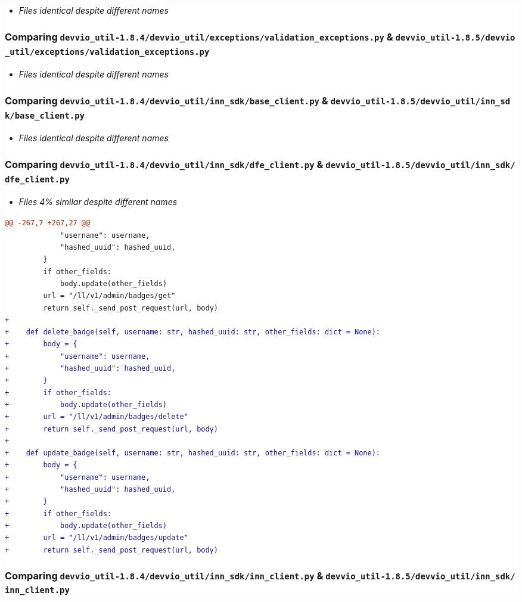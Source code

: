  * *Files identical despite different names*

### Comparing `devvio_util-1.8.4/devvio_util/exceptions/validation_exceptions.py` & `devvio_util-1.8.5/devvio_util/exceptions/validation_exceptions.py`

 * *Files identical despite different names*

### Comparing `devvio_util-1.8.4/devvio_util/inn_sdk/base_client.py` & `devvio_util-1.8.5/devvio_util/inn_sdk/base_client.py`

 * *Files identical despite different names*

### Comparing `devvio_util-1.8.4/devvio_util/inn_sdk/dfe_client.py` & `devvio_util-1.8.5/devvio_util/inn_sdk/dfe_client.py`

 * *Files 4% similar despite different names*

```diff
@@ -267,7 +267,27 @@
             "username": username,
             "hashed_uuid": hashed_uuid,
         }
         if other_fields:
             body.update(other_fields)
         url = "/ll/v1/admin/badges/get"
         return self._send_post_request(url, body)
+
+    def delete_badge(self, username: str, hashed_uuid: str, other_fields: dict = None):
+        body = {
+            "username": username,
+            "hashed_uuid": hashed_uuid,
+        }
+        if other_fields:
+            body.update(other_fields)
+        url = "/ll/v1/admin/badges/delete"
+        return self._send_post_request(url, body)
+
+    def update_badge(self, username: str, hashed_uuid: str, other_fields: dict = None):
+        body = {
+            "username": username,
+            "hashed_uuid": hashed_uuid,
+        }
+        if other_fields:
+            body.update(other_fields)
+        url = "/ll/v1/admin/badges/update"
+        return self._send_post_request(url, body)
```

### Comparing `devvio_util-1.8.4/devvio_util/inn_sdk/inn_client.py` & `devvio_util-1.8.5/devvio_util/inn_sdk/inn_client.py`
